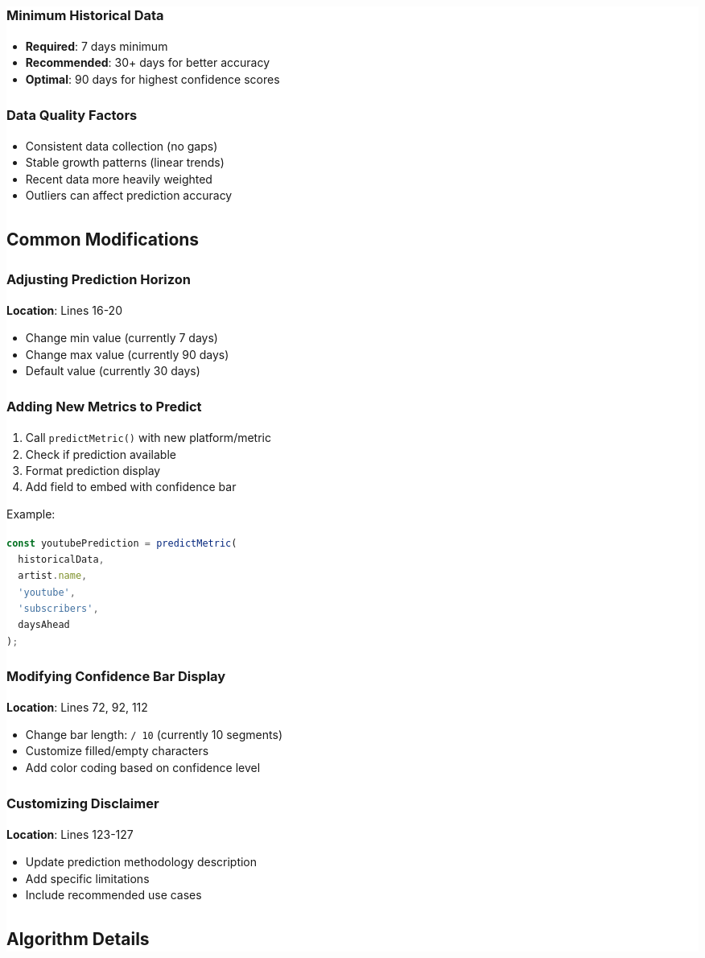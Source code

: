 ### Minimum Historical Data
- **Required**: 7 days minimum
- **Recommended**: 30+ days for better accuracy
- **Optimal**: 90 days for highest confidence scores

### Data Quality Factors
- Consistent data collection (no gaps)
- Stable growth patterns (linear trends)
- Recent data more heavily weighted
- Outliers can affect prediction accuracy

## Common Modifications

### Adjusting Prediction Horizon
**Location**: Lines 16-20
- Change min value (currently 7 days)
- Change max value (currently 90 days)
- Default value (currently 30 days)

### Adding New Metrics to Predict
1. Call `predictMetric()` with new platform/metric
2. Check if prediction available
3. Format prediction display
4. Add field to embed with confidence bar

Example:
```javascript
const youtubePrediction = predictMetric(
  historicalData,
  artist.name,
  'youtube',
  'subscribers',
  daysAhead
);
```

### Modifying Confidence Bar Display
**Location**: Lines 72, 92, 112
- Change bar length: `/ 10` (currently 10 segments)
- Customize filled/empty characters
- Add color coding based on confidence level

### Customizing Disclaimer
**Location**: Lines 123-127
- Update prediction methodology description
- Add specific limitations
- Include recommended use cases

## Algorithm Details
